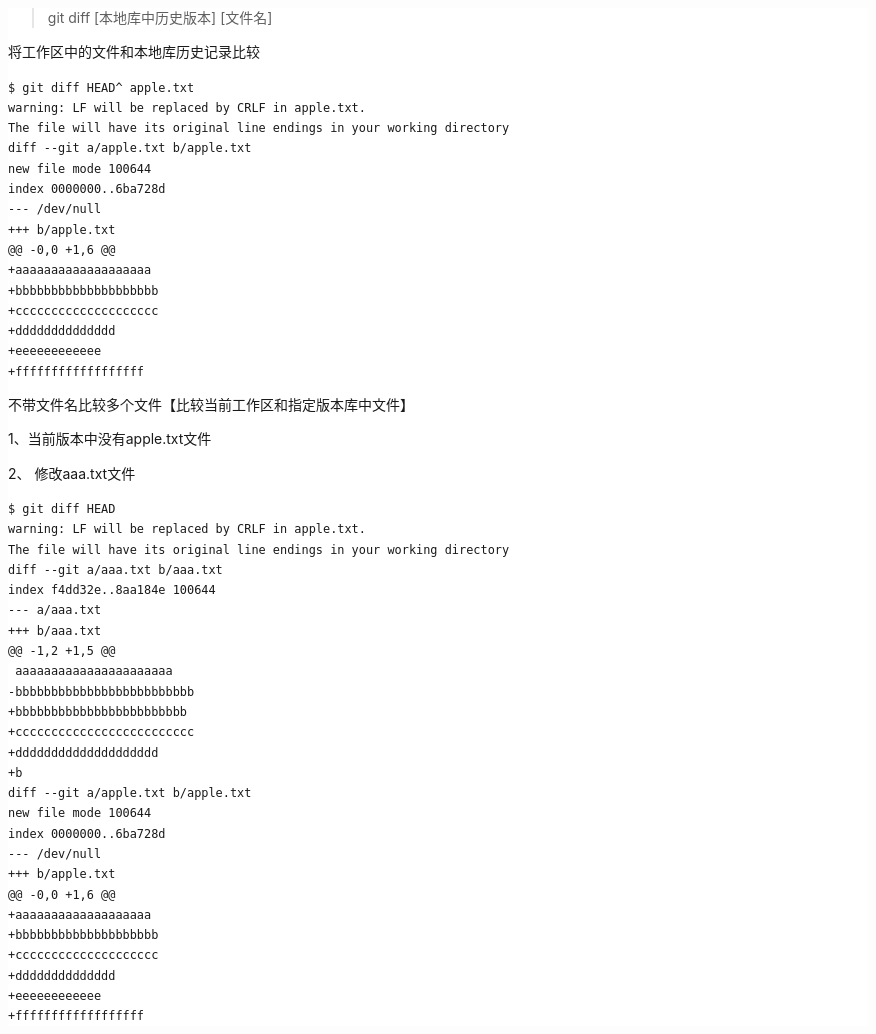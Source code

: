 

>  git diff [本地库中历史版本] [文件名]

将工作区中的文件和本地库历史记录比较



~~~shell
$ git diff HEAD^ apple.txt
warning: LF will be replaced by CRLF in apple.txt.
The file will have its original line endings in your working directory
diff --git a/apple.txt b/apple.txt
new file mode 100644
index 0000000..6ba728d
--- /dev/null
+++ b/apple.txt
@@ -0,0 +1,6 @@
+aaaaaaaaaaaaaaaaaaa
+bbbbbbbbbbbbbbbbbbbb
+cccccccccccccccccccc
+dddddddddddddd
+eeeeeeeeeeee
+ffffffffffffffffff

~~~



不带文件名比较多个文件【比较当前工作区和指定版本库中文件】

1、当前版本中没有apple.txt文件

2、 修改aaa.txt文件



~~~shell
$ git diff HEAD
warning: LF will be replaced by CRLF in apple.txt.
The file will have its original line endings in your working directory
diff --git a/aaa.txt b/aaa.txt
index f4dd32e..8aa184e 100644
--- a/aaa.txt
+++ b/aaa.txt
@@ -1,2 +1,5 @@
 aaaaaaaaaaaaaaaaaaaaaa
-bbbbbbbbbbbbbbbbbbbbbbbbb
+bbbbbbbbbbbbbbbbbbbbbbbb
+ccccccccccccccccccccccccc
+dddddddddddddddddddd
+b
diff --git a/apple.txt b/apple.txt
new file mode 100644
index 0000000..6ba728d
--- /dev/null
+++ b/apple.txt
@@ -0,0 +1,6 @@
+aaaaaaaaaaaaaaaaaaa
+bbbbbbbbbbbbbbbbbbbb
+cccccccccccccccccccc
+dddddddddddddd
+eeeeeeeeeeee
+ffffffffffffffffff

~~~

